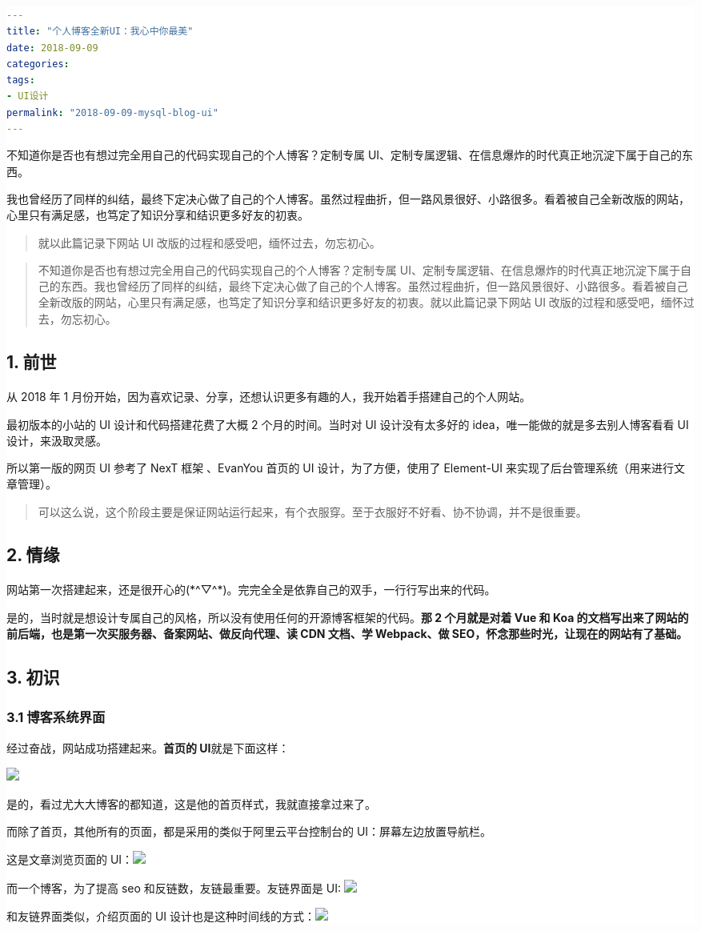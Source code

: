 ```yaml
---
title: "个人博客全新UI：我心中你最美"
date: 2018-09-09
categories:
tags:
- UI设计
permalink: "2018-09-09-mysql-blog-ui"
---
```


不知道你是否也有想过完全用自己的代码实现自己的个人博客？定制专属 UI、定制专属逻辑、在信息爆炸的时代真正地沉淀下属于自己的东西。

我也曾经历了同样的纠结，最终下定决心做了自己的个人博客。虽然过程曲折，但一路风景很好、小路很多。看着被自己全新改版的网站，心里只有满足感，也笃定了知识分享和结识更多好友的初衷。

> 就以此篇记录下网站 UI 改版的过程和感受吧，缅怀过去，勿忘初心。



> 不知道你是否也有想过完全用自己的代码实现自己的个人博客？定制专属 UI、定制专属逻辑、在信息爆炸的时代真正地沉淀下属于自己的东西。我也曾经历了同样的纠结，最终下定决心做了自己的个人博客。虽然过程曲折，但一路风景很好、小路很多。看着被自己全新改版的网站，心里只有满足感，也笃定了知识分享和结识更多好友的初衷。就以此篇记录下网站 UI 改版的过程和感受吧，缅怀过去，勿忘初心。

## 1. 前世

从 2018 年 1 月份开始，因为喜欢记录、分享，还想认识更多有趣的人，我开始着手搭建自己的个人网站。

最初版本的小站的 UI 设计和代码搭建花费了大概 2 个月的时间。当时对 UI 设计没有太多好的 idea，唯一能做的就是多去别人博客看看 UI 设计，来汲取灵感。

所以第一版的网页 UI 参考了 NexT 框架 、EvanYou 首页的 UI 设计，为了方便，使用了 Element-UI 来实现了后台管理系统（用来进行文章管理）。

> 可以这么说，这个阶段主要是保证网站运行起来，有个衣服穿。至于衣服好不好看、协不协调，并不是很重要。

## 2. 情缘

网站第一次搭建起来，还是很开心的\(\*^▽^\*\)。完完全全是依靠自己的双手，一行行写出来的代码。

是的，当时就是想设计专属自己的风格，所以没有使用任何的开源博客框架的代码。**那 2 个月就是对着 Vue 和 Koa 的文档写出来了网站的前后端，也是第一次买服务器、备案网站、做反向代理、读 CDN 文档、学 Webpack、做 SEO，怀念那些时光，让现在的网站有了基础。**

## 3. 初识

### 3.1 博客系统界面

经过奋战，网站成功搭建起来。**首页的 UI**就是下面这样：

![](/images/网站搭建与运营/个人博客全新UI：我心中你最美/1.png)

是的，看过尤大大博客的都知道，这是他的首页样式，我就直接拿过来了。

而除了首页，其他所有的页面，都是采用的类似于阿里云平台控制台的 UI：屏幕左边放置导航栏。

这是文章浏览页面的 UI：![](/images/网站搭建与运营/个人博客全新UI：我心中你最美/2.png)

而一个博客，为了提高 seo 和反链数，友链最重要。友链界面是 UI: ![](/images/网站搭建与运营/个人博客全新UI：我心中你最美/3.png)

和友链界面类似，介绍页面的 UI 设计也是这种时间线的方式：![](/images/网站搭建与运营/个人博客全新UI：我心中你最美/4.png)
